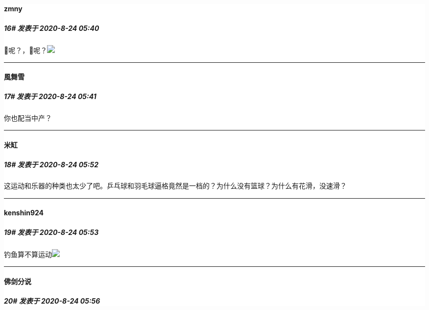 ####  zmny  
##### 16#       发表于 2020-8-24 05:40




🏀呢？，🏀呢？<img src="https://static.saraba1st.com/image/smiley/face2017/067.png" referrerpolicy="no-referrer">







-----

####  風舞雪  
##### 17#       发表于 2020-8-24 05:41




你也配当中产？







-----

####  米缸  
##### 18#       发表于 2020-8-24 05:52




这运动和乐器的种类也太少了吧。乒乓球和羽毛球逼格竟然是一档的？为什么没有篮球？为什么有花滑，没速滑？







-----

####  kenshin924  
##### 19#       发表于 2020-8-24 05:53




钓鱼算不算运动<img src="https://static.saraba1st.com/image/smiley/face2017/048.png" referrerpolicy="no-referrer">







-----

####  佛剑分说  
##### 20#       发表于 2020-8-24 05:56

